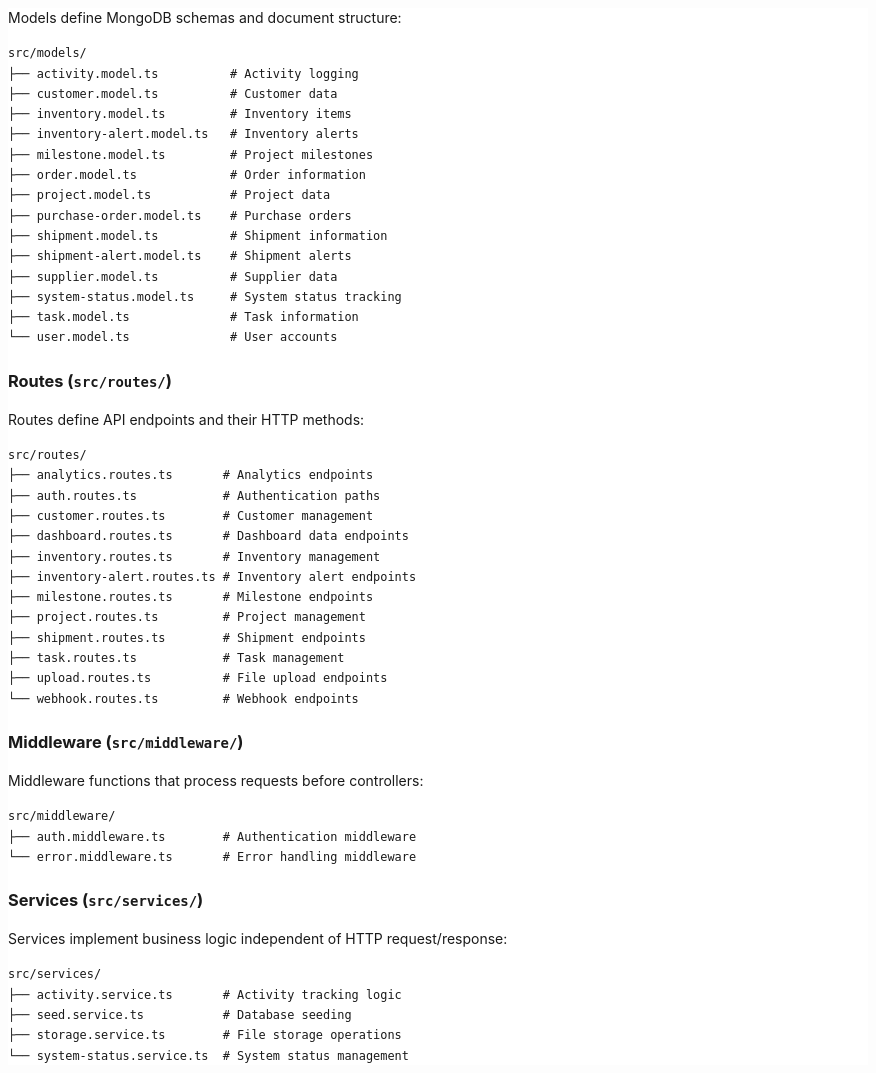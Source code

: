 Models define MongoDB schemas and document structure:

```
src/models/
├── activity.model.ts          # Activity logging
├── customer.model.ts          # Customer data
├── inventory.model.ts         # Inventory items
├── inventory-alert.model.ts   # Inventory alerts
├── milestone.model.ts         # Project milestones
├── order.model.ts             # Order information
├── project.model.ts           # Project data
├── purchase-order.model.ts    # Purchase orders
├── shipment.model.ts          # Shipment information
├── shipment-alert.model.ts    # Shipment alerts
├── supplier.model.ts          # Supplier data
├── system-status.model.ts     # System status tracking
├── task.model.ts              # Task information
└── user.model.ts              # User accounts
```

### Routes (`src/routes/`)

Routes define API endpoints and their HTTP methods:

```
src/routes/
├── analytics.routes.ts       # Analytics endpoints
├── auth.routes.ts            # Authentication paths
├── customer.routes.ts        # Customer management
├── dashboard.routes.ts       # Dashboard data endpoints
├── inventory.routes.ts       # Inventory management
├── inventory-alert.routes.ts # Inventory alert endpoints
├── milestone.routes.ts       # Milestone endpoints
├── project.routes.ts         # Project management
├── shipment.routes.ts        # Shipment endpoints
├── task.routes.ts            # Task management
├── upload.routes.ts          # File upload endpoints
└── webhook.routes.ts         # Webhook endpoints
```

### Middleware (`src/middleware/`)

Middleware functions that process requests before controllers:

```
src/middleware/
├── auth.middleware.ts        # Authentication middleware
└── error.middleware.ts       # Error handling middleware
```

### Services (`src/services/`)

Services implement business logic independent of HTTP request/response:

```
src/services/
├── activity.service.ts       # Activity tracking logic
├── seed.service.ts           # Database seeding
├── storage.service.ts        # File storage operations
└── system-status.service.ts  # System status management
```
